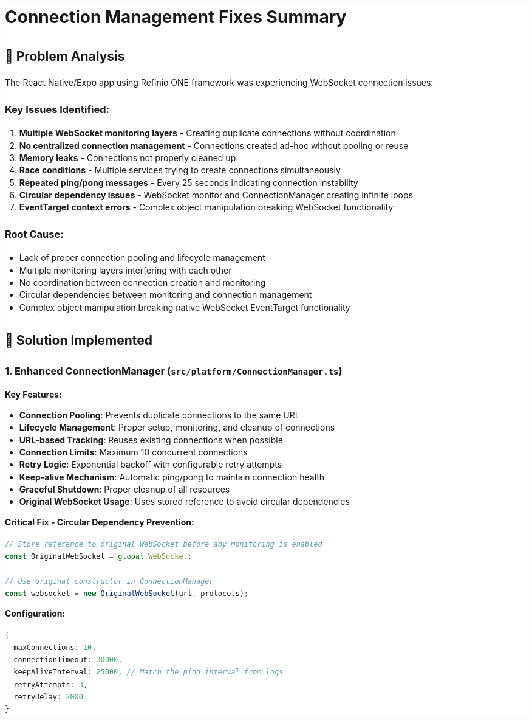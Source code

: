 # Connection Management Fixes Summary

## 🎯 **Problem Analysis**

The React Native/Expo app using Refinio ONE framework was experiencing WebSocket connection issues:

### **Key Issues Identified:**
1. **Multiple WebSocket monitoring layers** - Creating duplicate connections without coordination
2. **No centralized connection management** - Connections created ad-hoc without pooling or reuse
3. **Memory leaks** - Connections not properly cleaned up
4. **Race conditions** - Multiple services trying to create connections simultaneously
5. **Repeated ping/pong messages** - Every 25 seconds indicating connection instability
6. **Circular dependency issues** - WebSocket monitor and ConnectionManager creating infinite loops
7. **EventTarget context errors** - Complex object manipulation breaking WebSocket functionality

### **Root Cause:**
- Lack of proper connection pooling and lifecycle management
- Multiple monitoring layers interfering with each other
- No coordination between connection creation and monitoring
- Circular dependencies between monitoring and connection management
- Complex object manipulation breaking native WebSocket EventTarget functionality

## 🔧 **Solution Implemented**

### **1. Enhanced ConnectionManager (`src/platform/ConnectionManager.ts`)**

**Key Features:**
- **Connection Pooling**: Prevents duplicate connections to the same URL
- **Lifecycle Management**: Proper setup, monitoring, and cleanup of connections
- **URL-based Tracking**: Reuses existing connections when possible
- **Connection Limits**: Maximum 10 concurrent connections
- **Retry Logic**: Exponential backoff with configurable retry attempts
- **Keep-alive Mechanism**: Automatic ping/pong to maintain connection health
- **Graceful Shutdown**: Proper cleanup of all resources
- **Original WebSocket Usage**: Uses stored reference to avoid circular dependencies

**Critical Fix - Circular Dependency Prevention:**
```typescript
// Store reference to original WebSocket before any monitoring is enabled
const OriginalWebSocket = global.WebSocket;

// Use original constructor in ConnectionManager
const websocket = new OriginalWebSocket(url, protocols);
```

**Configuration:**
```typescript
{
  maxConnections: 10,
  connectionTimeout: 30000,
  keepAliveInterval: 25000, // Match the ping interval from logs
  retryAttempts: 3,
  retryDelay: 2000
}
```
